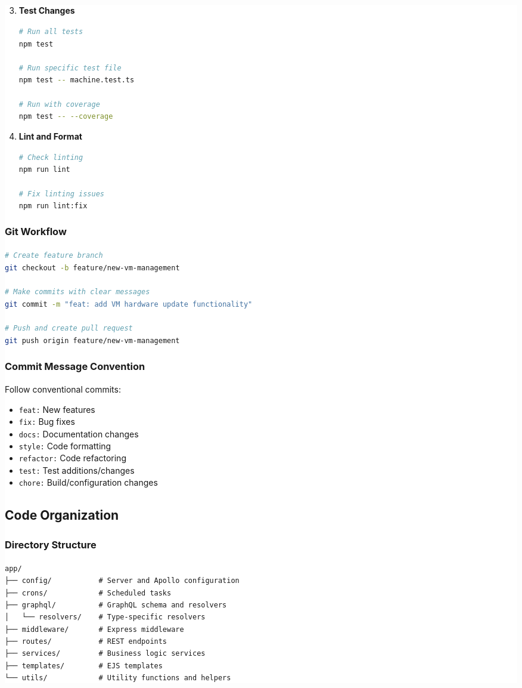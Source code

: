 3. **Test Changes**
   ```bash
   # Run all tests
   npm test
   
   # Run specific test file
   npm test -- machine.test.ts
   
   # Run with coverage
   npm test -- --coverage
   ```

4. **Lint and Format**
   ```bash
   # Check linting
   npm run lint
   
   # Fix linting issues
   npm run lint:fix
   ```

### Git Workflow

```bash
# Create feature branch
git checkout -b feature/new-vm-management

# Make commits with clear messages
git commit -m "feat: add VM hardware update functionality"

# Push and create pull request
git push origin feature/new-vm-management
```

### Commit Message Convention

Follow conventional commits:
- `feat:` New features
- `fix:` Bug fixes
- `docs:` Documentation changes
- `style:` Code formatting
- `refactor:` Code refactoring
- `test:` Test additions/changes
- `chore:` Build/configuration changes

## Code Organization

### Directory Structure

```
app/
├── config/           # Server and Apollo configuration
├── crons/            # Scheduled tasks
├── graphql/          # GraphQL schema and resolvers
│   └── resolvers/    # Type-specific resolvers
├── middleware/       # Express middleware
├── routes/           # REST endpoints
├── services/         # Business logic services
├── templates/        # EJS templates
└── utils/            # Utility functions and helpers
```
